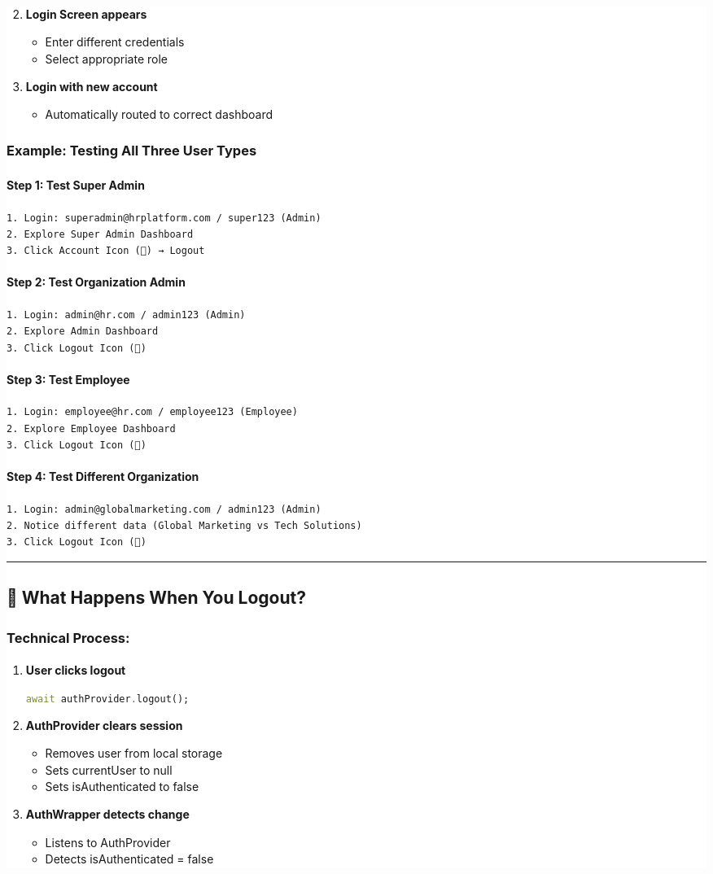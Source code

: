 2. **Login Screen appears**
   - Enter different credentials
   - Select appropriate role
   
3. **Login with new account**
   - Automatically routed to correct dashboard

### **Example: Testing All Three User Types**

#### Step 1: Test Super Admin
```
1. Login: superadmin@hrplatform.com / super123 (Admin)
2. Explore Super Admin Dashboard
3. Click Account Icon (👤) → Logout
```

#### Step 2: Test Organization Admin
```
1. Login: admin@hr.com / admin123 (Admin)
2. Explore Admin Dashboard
3. Click Logout Icon (🚪)
```

#### Step 3: Test Employee
```
1. Login: employee@hr.com / employee123 (Employee)
2. Explore Employee Dashboard
3. Click Logout Icon (🚪)
```

#### Step 4: Test Different Organization
```
1. Login: admin@globalmarketing.com / admin123 (Admin)
2. Notice different data (Global Marketing vs Tech Solutions)
3. Click Logout Icon (🚪)
```

---

## 🔐 What Happens When You Logout?

### **Technical Process:**

1. **User clicks logout**
   ```dart
   await authProvider.logout();
   ```

2. **AuthProvider clears session**
   - Removes user from local storage
   - Sets currentUser to null
   - Sets isAuthenticated to false

3. **AuthWrapper detects change**
   - Listens to AuthProvider
   - Detects isAuthenticated = false
